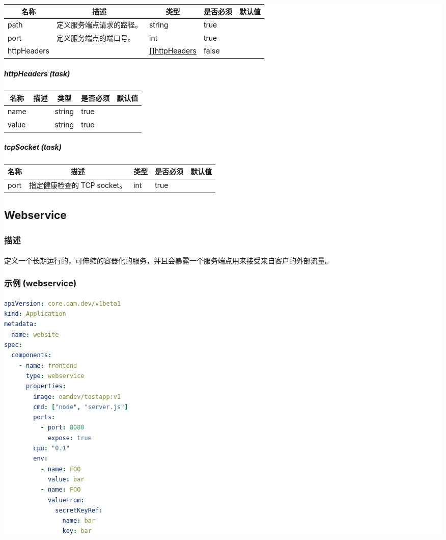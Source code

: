  名称 | 描述 | 类型 | 是否必须 | 默认值 
 ------ | ------ | ------ | ------------ | --------- 
 path | 定义服务端点请求的路径。 | string | true |  
 port | 定义服务端点的端口号。 | int | true |  
 httpHeaders |  | [[]httpHeaders](#httpheaders-task) | false |  


##### httpHeaders (task)

 名称 | 描述 | 类型 | 是否必须 | 默认值 
 ------ | ------ | ------ | ------------ | --------- 
 name |  | string | true |  
 value |  | string | true |  


##### tcpSocket (task)

 名称 | 描述 | 类型 | 是否必须 | 默认值 
 ------ | ------ | ------ | ------------ | --------- 
 port | 指定健康检查的 TCP socket。 | int | true |  


## Webservice

### 描述

定义一个长期运行的，可伸缩的容器化的服务，并且会暴露一个服务端点用来接受来自客户的外部流量。

### 示例 (webservice)

```yaml
apiVersion: core.oam.dev/v1beta1
kind: Application
metadata:
  name: website
spec:
  components:
    - name: frontend
      type: webservice
      properties:
        image: oamdev/testapp:v1
        cmd: ["node", "server.js"]
        ports:
          - port: 8080
            expose: true
        cpu: "0.1"
        env:
          - name: FOO
            value: bar
          - name: FOO
            valueFrom:
              secretKeyRef:
                name: bar
                key: bar
```
